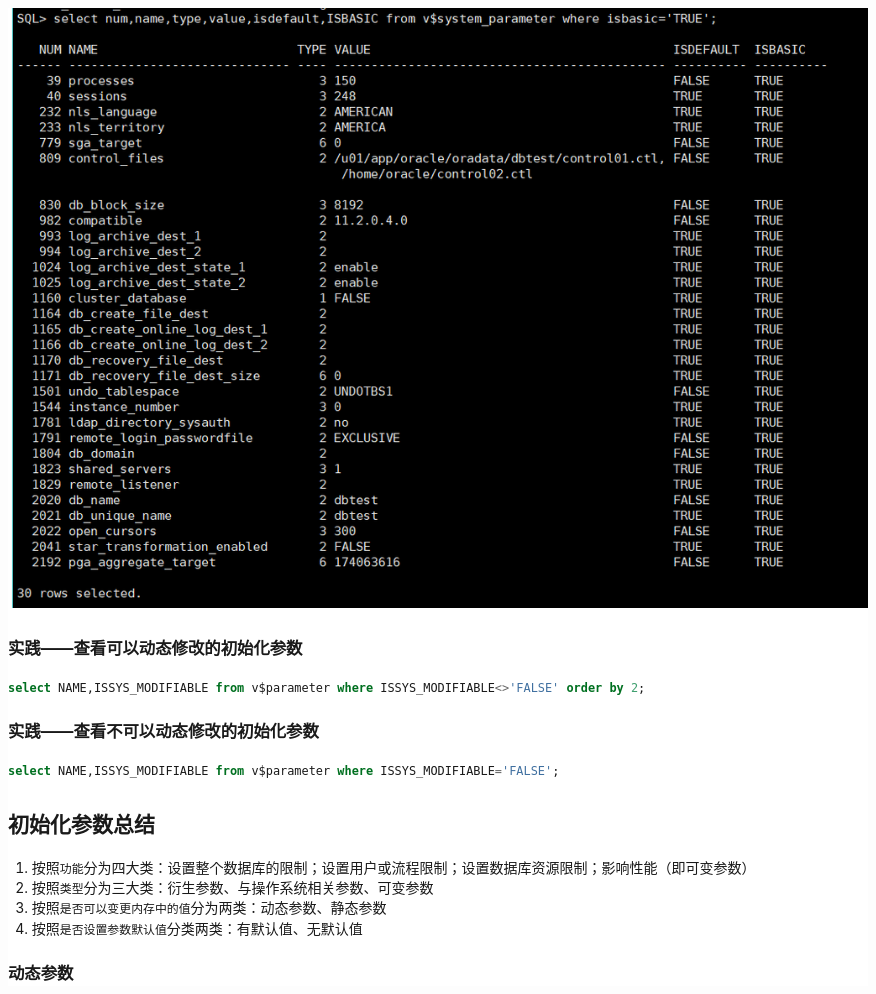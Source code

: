 ![](pic/d-001.png)

### 实践——查看可以动态修改的初始化参数

```sql
select NAME,ISSYS_MODIFIABLE from v$parameter where ISSYS_MODIFIABLE<>'FALSE' order by 2;
```

### 实践——查看不可以动态修改的初始化参数

```sql
select NAME,ISSYS_MODIFIABLE from v$parameter where ISSYS_MODIFIABLE='FALSE';
```

## 初始化参数总结

1. 按照`功能`分为四大类：设置整个数据库的限制；设置用户或流程限制；设置数据库资源限制；影响性能（即可变参数）
2. 按照`类型`分为三大类：衍生参数、与操作系统相关参数、可变参数
3. 按照`是否可以变更内存中的值`分为两类：动态参数、静态参数
4. 按照`是否设置参数默认值`分类两类：有默认值、无默认值

### 动态参数
